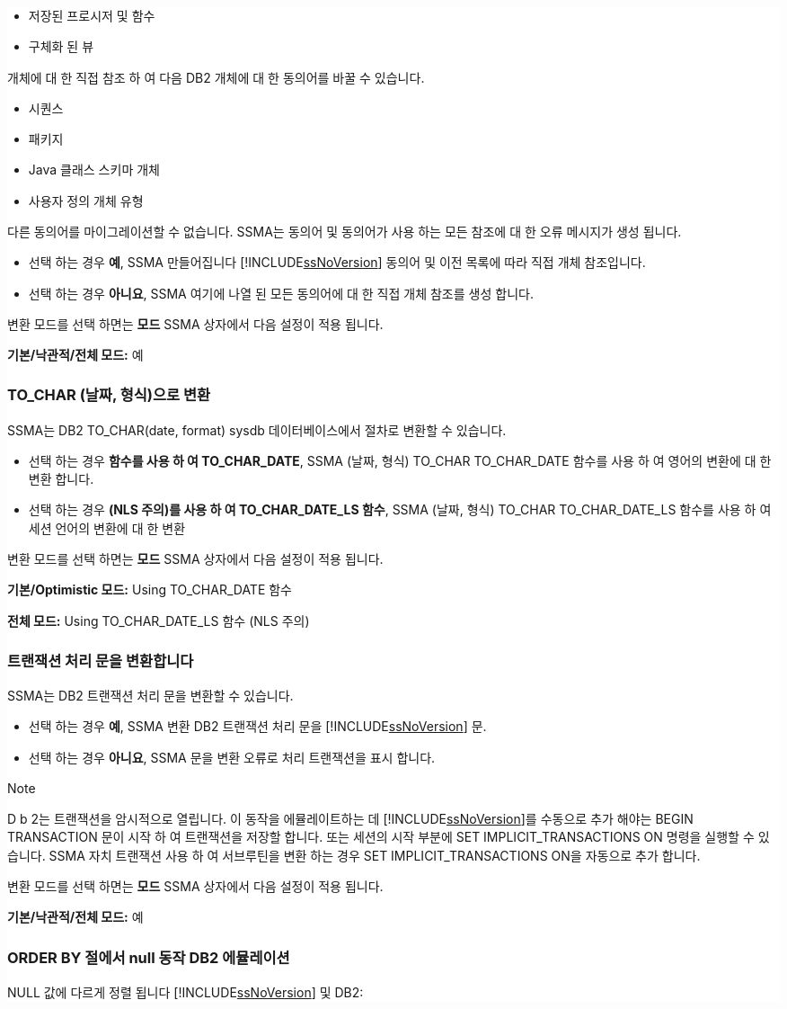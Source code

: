 -   저장된 프로시저 및 함수  
  
-   구체화 된 뷰  
  
개체에 대 한 직접 참조 하 여 다음 DB2 개체에 대 한 동의어를 바꿀 수 있습니다.  
  
-   시퀀스  
  
-   패키지  
  
-   Java 클래스 스키마 개체  
  
-   사용자 정의 개체 유형  
  
다른 동의어를 마이그레이션할 수 없습니다. SSMA는 동의어 및 동의어가 사용 하는 모든 참조에 대 한 오류 메시지가 생성 됩니다.  
  
-   선택 하는 경우 **예**, SSMA 만들어집니다 [!INCLUDE[ssNoVersion](../../includes/ssnoversion_md.md)] 동의어 및 이전 목록에 따라 직접 개체 참조입니다.  
  
-   선택 하는 경우 **아니요**, SSMA 여기에 나열 된 모든 동의어에 대 한 직접 개체 참조를 생성 합니다.  
  
변환 모드를 선택 하면는 **모드** SSMA 상자에서 다음 설정이 적용 됩니다.  
  
**기본/낙관적/전체 모드:** 예  
  
### <a name="convert-tochardate-format"></a>TO_CHAR (날짜, 형식)으로 변환  
SSMA는 DB2 TO_CHAR(date, format) sysdb 데이터베이스에서 절차로 변환할 수 있습니다.  
  
-   선택 하는 경우 **함수를 사용 하 여 TO_CHAR_DATE**, SSMA (날짜, 형식) TO_CHAR TO_CHAR_DATE 함수를 사용 하 여 영어의 변환에 대 한 변환 합니다.  
  
-   선택 하는 경우 **(NLS 주의)를 사용 하 여 TO_CHAR_DATE_LS 함수**, SSMA (날짜, 형식) TO_CHAR TO_CHAR_DATE_LS 함수를 사용 하 여 세션 언어의 변환에 대 한 변환  
  
변환 모드를 선택 하면는 **모드** SSMA 상자에서 다음 설정이 적용 됩니다.  
  
**기본/Optimistic 모드:** Using TO_CHAR_DATE 함수  
  
**전체 모드:** Using TO_CHAR_DATE_LS 함수 (NLS 주의)  
  
### <a name="convert-transaction-processing-statements"></a>트랜잭션 처리 문을 변환합니다  
SSMA는 DB2 트랜잭션 처리 문을 변환할 수 있습니다.  
  
-   선택 하는 경우 **예**, SSMA 변환 DB2 트랜잭션 처리 문을 [!INCLUDE[ssNoVersion](../../includes/ssnoversion_md.md)] 문.  
  
-   선택 하는 경우 **아니요**, SSMA 문을 변환 오류로 처리 트랜잭션을 표시 합니다.  
  
> [!NOTE]  
> D b 2는 트랜잭션을 암시적으로 열립니다. 이 동작을 에뮬레이트하는 데 [!INCLUDE[ssNoVersion](../../includes/ssnoversion_md.md)]를 수동으로 추가 해야는 BEGIN TRANSACTION 문이 시작 하 여 트랜잭션을 저장할 합니다. 또는 세션의 시작 부분에 SET IMPLICIT_TRANSACTIONS ON 명령을 실행할 수 있습니다. SSMA 자치 트랜잭션 사용 하 여 서브루틴을 변환 하는 경우 SET IMPLICIT_TRANSACTIONS ON을 자동으로 추가 합니다.  
  
변환 모드를 선택 하면는 **모드** SSMA 상자에서 다음 설정이 적용 됩니다.  
  
**기본/낙관적/전체 모드:** 예  
  
### <a name="emulate-db2-null-behavior-in-order-by-clauses"></a>ORDER BY 절에서 null 동작 DB2 에뮬레이션  
NULL 값에 다르게 정렬 됩니다 [!INCLUDE[ssNoVersion](../../includes/ssnoversion_md.md)] 및 DB2:  
  